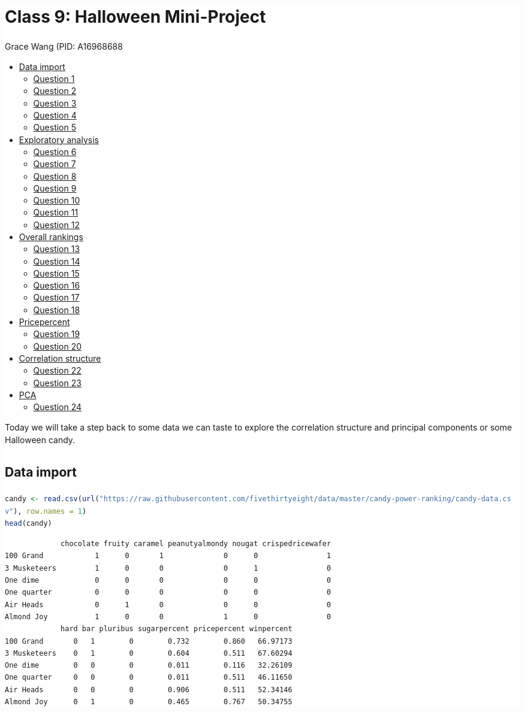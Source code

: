# Class 9: Halloween Mini-Project
Grace Wang (PID: A16968688

- [Data import](#data-import)
  - [Question 1](#question-1)
  - [Question 2](#question-2)
  - [Question 3](#question-3)
  - [Question 4](#question-4)
  - [Question 5](#question-5)
- [Exploratory analysis](#exploratory-analysis)
  - [Question 6](#question-6)
  - [Question 7](#question-7)
  - [Question 8](#question-8)
  - [Question 9](#question-9)
  - [Question 10](#question-10)
  - [Question 11](#question-11)
  - [Question 12](#question-12)
- [Overall rankings](#overall-rankings)
  - [Question 13](#question-13)
  - [Question 14](#question-14)
  - [Question 15](#question-15)
  - [Question 16](#question-16)
  - [Question 17](#question-17)
  - [Question 18](#question-18)
- [Pricepercent](#pricepercent)
  - [Question 19](#question-19)
  - [Question 20](#question-20)
- [Correlation structure](#correlation-structure)
  - [Question 22](#question-22)
  - [Question 23](#question-23)
- [PCA](#pca)
  - [Question 24](#question-24)

Today we will take a step back to some data we can taste to explore the
correlation structure and principal components or some Halloween candy.

## Data import

``` r
candy <- read.csv(url("https://raw.githubusercontent.com/fivethirtyeight/data/master/candy-power-ranking/candy-data.csv"), row.names = 1)
head(candy)
```

                 chocolate fruity caramel peanutyalmondy nougat crispedricewafer
    100 Grand            1      0       1              0      0                1
    3 Musketeers         1      0       0              0      1                0
    One dime             0      0       0              0      0                0
    One quarter          0      0       0              0      0                0
    Air Heads            0      1       0              0      0                0
    Almond Joy           1      0       0              1      0                0
                 hard bar pluribus sugarpercent pricepercent winpercent
    100 Grand       0   1        0        0.732        0.860   66.97173
    3 Musketeers    0   1        0        0.604        0.511   67.60294
    One dime        0   0        0        0.011        0.116   32.26109
    One quarter     0   0        0        0.011        0.511   46.11650
    Air Heads       0   0        0        0.906        0.511   52.34146
    Almond Joy      0   1        0        0.465        0.767   50.34755
